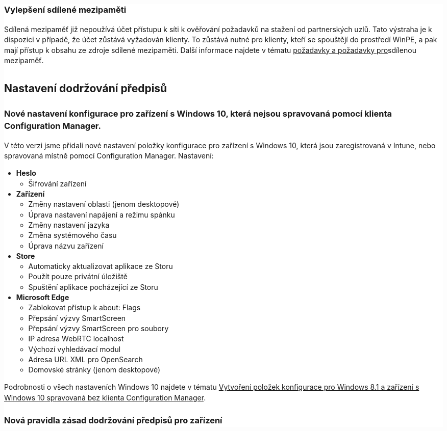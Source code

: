 ### <a name="peer-cache-improvements"></a>Vylepšení sdílené mezipaměti

Sdílená mezipaměť již nepoužívá účet přístupu k síti k ověřování požadavků na stažení od partnerských uzlů. Tato výstraha je k dispozici v případě, že účet zůstává vyžadován klienty. To zůstává nutné pro klienty, kteří se spouštějí do prostředí WinPE, a pak mají přístup k obsahu ze zdroje sdílené mezipaměti. Další informace najdete v tématu [požadavky a požadavky pro](../hierarchy/client-peer-cache.md#requirements)sdílenou mezipaměť.








## <a name="compliance-settings"></a>Nastavení dodržování předpisů

### <a name="new-configuration-settings-for-windows-10-devices-that-are-not-managed-with-the-configuration-manager-client"></a>Nové nastavení konfigurace pro zařízení s Windows 10, která nejsou spravovaná pomocí klienta Configuration Manager.

V této verzi jsme přidali nové nastavení položky konfigurace pro zařízení s Windows 10, která jsou zaregistrovaná v Intune, nebo spravovaná místně pomocí Configuration Manager. Nastavení:

- **Heslo**
  - Šifrování zařízení
- **Zařízení**
  - Změny nastavení oblasti (jenom desktopové)
  - Úprava nastavení napájení a režimu spánku
  - Změny nastavení jazyka
  - Změna systémového času
  - Úprava názvu zařízení
- **Store**
  - Automaticky aktualizovat aplikace ze Storu
  - Použít pouze privátní úložiště
  - Spuštění aplikace pocházející ze Storu
- **Microsoft Edge**
  - Zablokovat přístup k about: Flags
  - Přepsání výzvy SmartScreen
  - Přepsání výzvy SmartScreen pro soubory
  - IP adresa WebRTC localhost
  - Výchozí vyhledávací modul
  - Adresa URL XML pro OpenSearch
  - Domovské stránky (jenom desktopové)

Podrobnosti o všech nastaveních Windows 10 najdete v tématu [Vytvoření položek konfigurace pro Windows 8.1 a zařízení s Windows 10 spravovaná bez klienta Configuration Manager](../../../mdm/deploy-use/create-configuration-items-for-windows-8.1-and-windows-10-devices-managed-without-the-client.md).

### <a name="new-device-compliance-policy-rules"></a>Nová pravidla zásad dodržování předpisů pro zařízení
